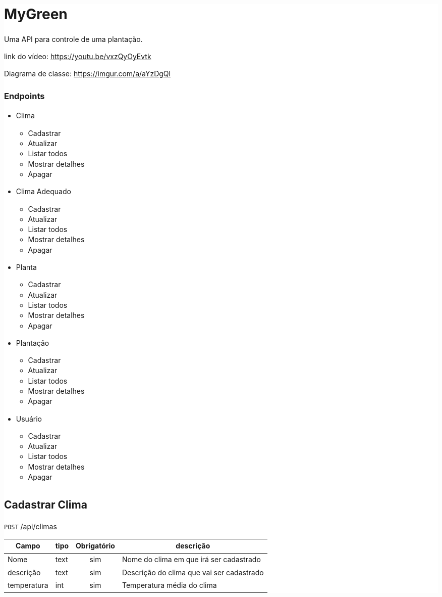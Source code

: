 # MyGreen


Uma API para controle de uma plantação.

link do vídeo: https://youtu.be/vxzQyOyEvtk

Diagrama de classe: https://imgur.com/a/aYzDgQI

### Endpoints

- Clima 
    - Cadastrar
    - Atualizar
    - Listar todos
    - Mostrar detalhes
    - Apagar

- Clima Adequado
    - Cadastrar
    - Atualizar
    - Listar todos
    - Mostrar detalhes
    - Apagar

- Planta
    - Cadastrar
    - Atualizar
    - Listar todos
    - Mostrar detalhes
    - Apagar

- Plantação
    - Cadastrar
    - Atualizar
    - Listar todos
    - Mostrar detalhes
    - Apagar

- Usuário
    - Cadastrar
    - Atualizar
    - Listar todos
    - Mostrar detalhes
    - Apagar


## Cadastrar Clima
`POST` /api/climas

|Campo|tipo|Obrigatório|descrição
|------ |------|:-----------: |---------
|Nome| text| sim| Nome do clima em que irá ser cadastrado
|descrição| text | sim | Descrição do clima que vai ser cadastrado 
|temperatura| int | sim | Temperatura média do clima 
